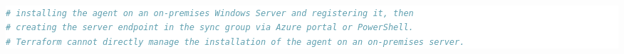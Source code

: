 ```terraform
# installing the agent on an on-premises Windows Server and registering it, then
# creating the server endpoint in the sync group via Azure portal or PowerShell.
# Terraform cannot directly manage the installation of the agent on an on-premises server.

```